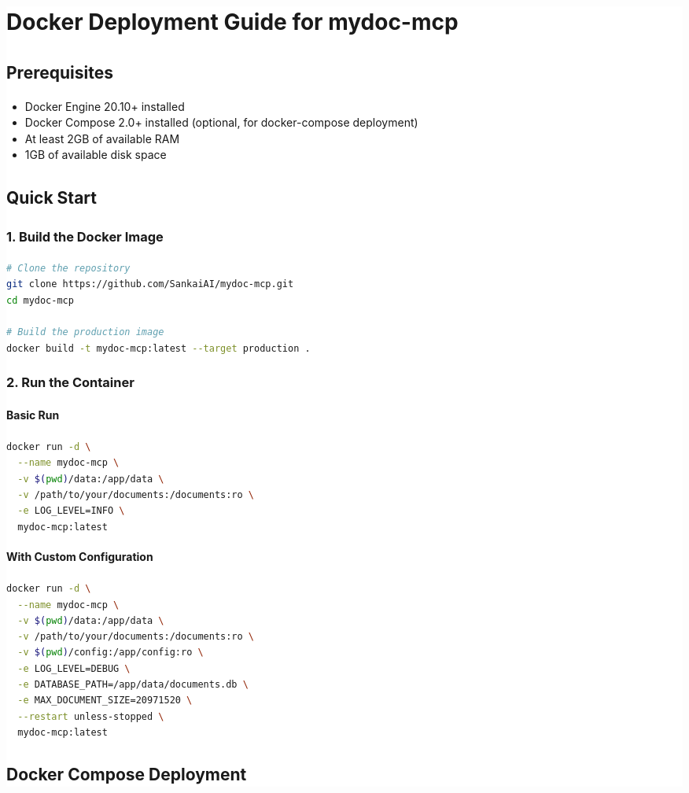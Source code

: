 # Docker Deployment Guide for mydoc-mcp

## Prerequisites
- Docker Engine 20.10+ installed
- Docker Compose 2.0+ installed (optional, for docker-compose deployment)
- At least 2GB of available RAM
- 1GB of available disk space

## Quick Start

### 1. Build the Docker Image

```bash
# Clone the repository
git clone https://github.com/SankaiAI/mydoc-mcp.git
cd mydoc-mcp

# Build the production image
docker build -t mydoc-mcp:latest --target production .
```

### 2. Run the Container

#### Basic Run
```bash
docker run -d \
  --name mydoc-mcp \
  -v $(pwd)/data:/app/data \
  -v /path/to/your/documents:/documents:ro \
  -e LOG_LEVEL=INFO \
  mydoc-mcp:latest
```

#### With Custom Configuration
```bash
docker run -d \
  --name mydoc-mcp \
  -v $(pwd)/data:/app/data \
  -v /path/to/your/documents:/documents:ro \
  -v $(pwd)/config:/app/config:ro \
  -e LOG_LEVEL=DEBUG \
  -e DATABASE_PATH=/app/data/documents.db \
  -e MAX_DOCUMENT_SIZE=20971520 \
  --restart unless-stopped \
  mydoc-mcp:latest
```

## Docker Compose Deployment
